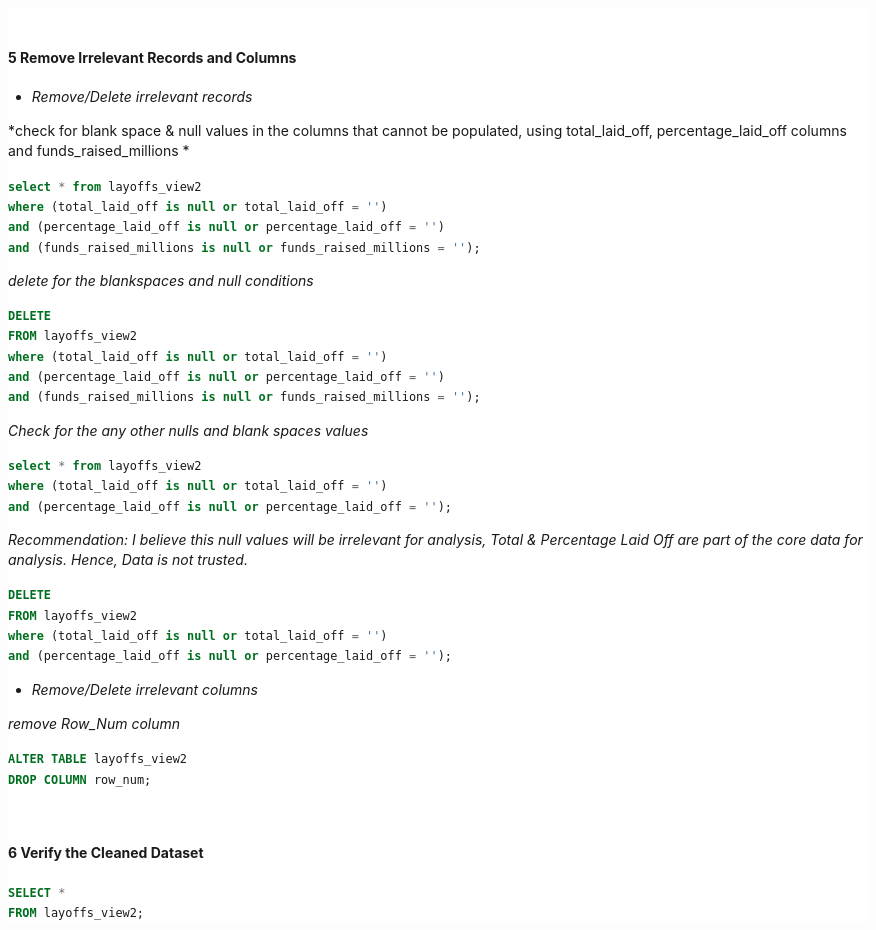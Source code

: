 <br>

#### 5 Remove Irrelevant Records and Columns

* *Remove/Delete irrelevant records*


*check for blank space & null values in the columns that cannot be populated, using total_laid_off, percentage_laid_off columns and funds_raised_millions *

```sql
select * from layoffs_view2
where (total_laid_off is null or total_laid_off = '')
and (percentage_laid_off is null or percentage_laid_off = '')
and (funds_raised_millions is null or funds_raised_millions = '');
```

*delete for the blankspaces and null conditions*

```sql
DELETE
FROM layoffs_view2
where (total_laid_off is null or total_laid_off = '')
and (percentage_laid_off is null or percentage_laid_off = '')
and (funds_raised_millions is null or funds_raised_millions = '');
```

*Check for the any other nulls and blank spaces values*

```sql
select * from layoffs_view2
where (total_laid_off is null or total_laid_off = '')
and (percentage_laid_off is null or percentage_laid_off = '');
```

*Recommendation: I believe this null values will be irrelevant for analysis, Total & Percentage Laid Off are part of the core data for analysis. Hence, Data is not trusted.*

```sql
DELETE
FROM layoffs_view2
where (total_laid_off is null or total_laid_off = '')
and (percentage_laid_off is null or percentage_laid_off = '');
```

* *Remove/Delete irrelevant columns*

*remove Row_Num column*

```sql
ALTER TABLE layoffs_view2
DROP COLUMN row_num;
```

<br>

#### 6 Verify the Cleaned Dataset

```sql
SELECT *
FROM layoffs_view2;
```


